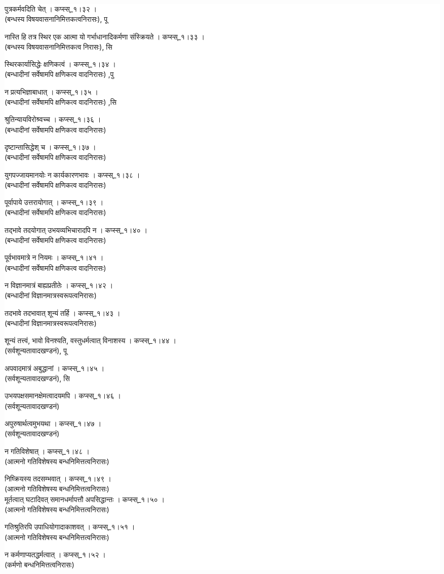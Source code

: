 पुत्रकर्मवदिति चेत्  । कप्स्स्_१।३२ ।  
(बन्धस्य विषयवासनानिमित्तकत्वनिरासः), पू  
  
नास्ति हि तत्र स्थिर एक आत्मा यो गर्भाधानादिकर्मणा संस्क्रियते  । कप्स्स्_१।३३ ।  
(बन्धस्य विषयवासनानिमित्तकत्व निरासः), सि  
  
स्थिरकार्यासिद्धेः क्षणिकत्वं  । कप्स्स्_१।३४ ।  
(बन्धादीनां सर्वेषामपि क्षणिकत्व वादनिरासः) ,पु  
  
न प्रत्यभिज्ञाबाधात्  । कप्स्स्_१।३५ ।  
(बन्धादीनां सर्वेषामपि क्षणिकत्व वादनिरासः) ,सि  
  
श्रुतिन्यायविरोश्र्वच्च  । कप्स्स्_१।३६ ।  
(बन्धादीनां सर्वेषामपि क्षणिकत्व वादनिरासः)  
  
दृष्टान्तासिद्धेश् च  । कप्स्स्_१।३७ ।  
(बन्धादीनां सर्वेषामपि क्षणिकत्व वादनिरासः)  
  
युगपज्जायमानयोः न कार्यकारणभावः  । कप्स्स्_१।३८ ।  
(बन्धादीनां सर्वेषामपि क्षणिकत्व वादनिरासः)  
  
पूर्वापाये उत्तरायोगात्  । कप्स्स्_१।३९ ।  
(बन्धादीनां सर्वेषामपि क्षणिकत्व वादनिरासः)  
  
तद्भावे तदयोगात् उभयव्यभिचारादपि न  । कप्स्स्_१।४० ।  
(बन्धादीनां सर्वेषामपि क्षणिकत्व वादनिरासः)  
  
पूर्वभावमात्रे न नियमः  । कप्स्स्_१।४१ ।  
(बन्धादीनां सर्वेषामपि क्षणिकत्व वादनिरासः)  
  
न विज्ञानमात्रं बाह्यप्रतीतेः  । कप्स्स्_१।४२ ।  
(बन्धादीनां विज्ञानमात्रस्वरूपत्वनिरासः)  
  
तदभावे तदभावात् शून्यं तर्हि  । कप्स्स्_१।४३ ।  
(बन्धादीनां विज्ञानमात्रस्वरूपत्वनिरासः)  
  
शून्यं तत्त्वं, भावो विनश्यति, वस्तुधर्मत्वात् विनाशस्य  । कप्स्स्_१।४४ ।  
(सर्वशून्यतावादखण्डनं), पू  
  
अपवादमात्रं अबुद्धानां  । कप्स्स्_१।४५ ।  
(सर्वशून्यतावादखण्डनं), सि  
  
उभयपक्षसमानक्षेमत्वादयमपि  । कप्स्स्_१।४६ ।  
(सर्वशून्यतावादखण्डनं)  
  
अपुरुषार्थत्वमुभयथा  । कप्स्स्_१।४७ ।  
(सर्वशून्यतावादखण्डनं)  
  
न गतिविशेषात्  । कप्स्स्_१।४८ ।  
(आत्मनो गतिविशेषस्य बन्धनिमित्तत्वनिरासः)  
  
निष्क्रियस्य तदसम्भवात्  । कप्स्स्_१।४९ ।  
(आत्मनो गतिविशेषस्य बन्धनिमित्तत्वनिरासः)  
मूर्तत्वात् घटादिवत् समानधर्मापत्तौ अपसिद्धान्तः  । कप्स्स्_१।५० ।  
(आत्मनो गतिविशेषस्य बन्धनिमित्तत्वनिरासः)  
  
गतिश्रुतिरपि उपाधियोगादाकाशवत्  । कप्स्स्_१।५१ ।  
(आत्मनो गतिविशेषस्य बन्धनिमित्तत्वनिरासः)  
  
न कर्मणाप्यतद्धर्मत्वात्  । कप्स्स्_१।५२ ।  
(कर्मणो बन्धनिमित्तत्वनिरासः)  
  